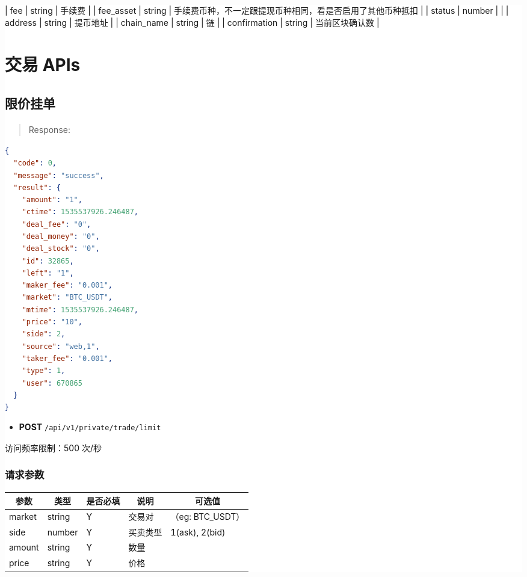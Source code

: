 | fee | string | 手续费 |
| fee_asset | string | 手续费币种，不一定跟提现币种相同，看是否启用了其他币种抵扣 |
| status | number |  |
| address | string | 提币地址 |
| chain_name | string | 链 |
| confirmation | string | 当前区块确认数 |

# 交易 APIs

## 限价挂单

> Response:

```json
{
  "code": 0,
  "message": "success",
  "result": {
    "amount": "1",
    "ctime": 1535537926.246487,
    "deal_fee": "0",
    "deal_money": "0",
    "deal_stock": "0",
    "id": 32865,
    "left": "1",
    "maker_fee": "0.001",
    "market": "BTC_USDT",
    "mtime": 1535537926.246487,
    "price": "10",
    "side": 2,
    "source": "web,1",
    "taker_fee": "0.001",
    "type": 1,
    "user": 670865
  }
}
```

* **POST** `/api/v1/private/trade/limit`

<aside class="notice">
访问频率限制：500 次/秒
</aside>

### 请求参数

| **参数** | **类型** | **是否必填** | **说明**    | **可选值**      |
| -------------- | -------- | ------------- | ------------------ | -------------- |
| market         | string   | Y             | 交易对 | （eg: BTC_USDT） |
| side           | number  | Y             | 买卖类型   | 1(ask), 2(bid) |
| amount         | string   | Y             |        数量            |                |
| price          | string   | Y             |         价格           |                |
